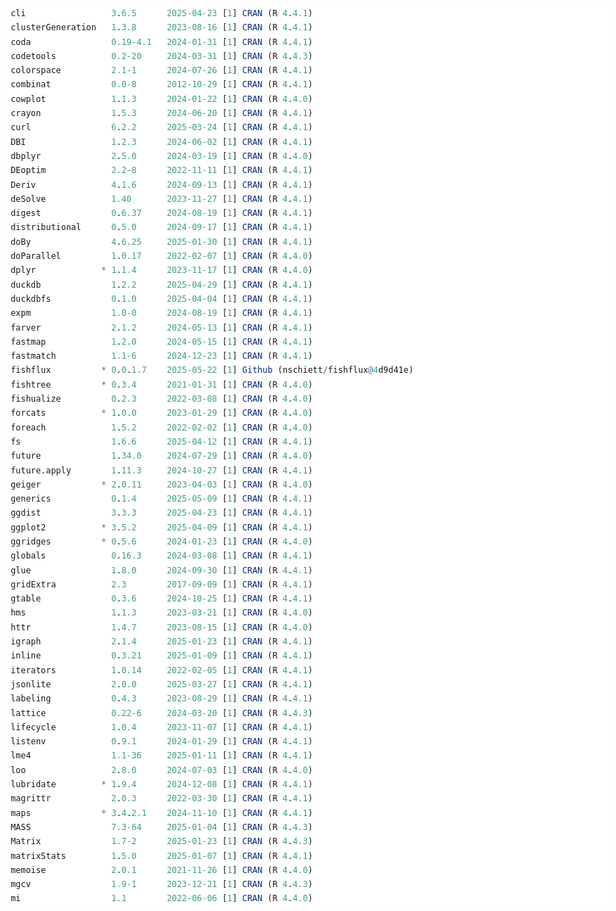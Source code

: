 ```r
 cli                 3.6.5      2025-04-23 [1] CRAN (R 4.4.1)
 clusterGeneration   1.3.8      2023-08-16 [1] CRAN (R 4.4.1)
 coda                0.19-4.1   2024-01-31 [1] CRAN (R 4.4.1)
 codetools           0.2-20     2024-03-31 [1] CRAN (R 4.4.3)
 colorspace          2.1-1      2024-07-26 [1] CRAN (R 4.4.1)
 combinat            0.0-8      2012-10-29 [1] CRAN (R 4.4.1)
 cowplot             1.1.3      2024-01-22 [1] CRAN (R 4.4.0)
 crayon              1.5.3      2024-06-20 [1] CRAN (R 4.4.1)
 curl                6.2.2      2025-03-24 [1] CRAN (R 4.4.1)
 DBI                 1.2.3      2024-06-02 [1] CRAN (R 4.4.1)
 dbplyr              2.5.0      2024-03-19 [1] CRAN (R 4.4.0)
 DEoptim             2.2-8      2022-11-11 [1] CRAN (R 4.4.1)
 Deriv               4.1.6      2024-09-13 [1] CRAN (R 4.4.1)
 deSolve             1.40       2023-11-27 [1] CRAN (R 4.4.1)
 digest              0.6.37     2024-08-19 [1] CRAN (R 4.4.1)
 distributional      0.5.0      2024-09-17 [1] CRAN (R 4.4.1)
 doBy                4.6.25     2025-01-30 [1] CRAN (R 4.4.1)
 doParallel          1.0.17     2022-02-07 [1] CRAN (R 4.4.0)
 dplyr             * 1.1.4      2023-11-17 [1] CRAN (R 4.4.0)
 duckdb              1.2.2      2025-04-29 [1] CRAN (R 4.4.1)
 duckdbfs            0.1.0      2025-04-04 [1] CRAN (R 4.4.1)
 expm                1.0-0      2024-08-19 [1] CRAN (R 4.4.1)
 farver              2.1.2      2024-05-13 [1] CRAN (R 4.4.1)
 fastmap             1.2.0      2024-05-15 [1] CRAN (R 4.4.1)
 fastmatch           1.1-6      2024-12-23 [1] CRAN (R 4.4.1)
 fishflux          * 0.0.1.7    2025-05-22 [1] Github (nschiett/fishflux@4d9d41e)
 fishtree          * 0.3.4      2021-01-31 [1] CRAN (R 4.4.0)
 fishualize          0.2.3      2022-03-08 [1] CRAN (R 4.4.0)
 forcats           * 1.0.0      2023-01-29 [1] CRAN (R 4.4.0)
 foreach             1.5.2      2022-02-02 [1] CRAN (R 4.4.0)
 fs                  1.6.6      2025-04-12 [1] CRAN (R 4.4.1)
 future              1.34.0     2024-07-29 [1] CRAN (R 4.4.0)
 future.apply        1.11.3     2024-10-27 [1] CRAN (R 4.4.1)
 geiger            * 2.0.11     2023-04-03 [1] CRAN (R 4.4.0)
 generics            0.1.4      2025-05-09 [1] CRAN (R 4.4.1)
 ggdist              3.3.3      2025-04-23 [1] CRAN (R 4.4.1)
 ggplot2           * 3.5.2      2025-04-09 [1] CRAN (R 4.4.1)
 ggridges          * 0.5.6      2024-01-23 [1] CRAN (R 4.4.0)
 globals             0.16.3     2024-03-08 [1] CRAN (R 4.4.1)
 glue                1.8.0      2024-09-30 [1] CRAN (R 4.4.1)
 gridExtra           2.3        2017-09-09 [1] CRAN (R 4.4.1)
 gtable              0.3.6      2024-10-25 [1] CRAN (R 4.4.1)
 hms                 1.1.3      2023-03-21 [1] CRAN (R 4.4.0)
 httr                1.4.7      2023-08-15 [1] CRAN (R 4.4.0)
 igraph              2.1.4      2025-01-23 [1] CRAN (R 4.4.1)
 inline              0.3.21     2025-01-09 [1] CRAN (R 4.4.1)
 iterators           1.0.14     2022-02-05 [1] CRAN (R 4.4.1)
 jsonlite            2.0.0      2025-03-27 [1] CRAN (R 4.4.1)
 labeling            0.4.3      2023-08-29 [1] CRAN (R 4.4.1)
 lattice             0.22-6     2024-03-20 [1] CRAN (R 4.4.3)
 lifecycle           1.0.4      2023-11-07 [1] CRAN (R 4.4.1)
 listenv             0.9.1      2024-01-29 [1] CRAN (R 4.4.1)
 lme4                1.1-36     2025-01-11 [1] CRAN (R 4.4.1)
 loo                 2.8.0      2024-07-03 [1] CRAN (R 4.4.0)
 lubridate         * 1.9.4      2024-12-08 [1] CRAN (R 4.4.1)
 magrittr            2.0.3      2022-03-30 [1] CRAN (R 4.4.1)
 maps              * 3.4.2.1    2024-11-10 [1] CRAN (R 4.4.1)
 MASS                7.3-64     2025-01-04 [1] CRAN (R 4.4.3)
 Matrix              1.7-2      2025-01-23 [1] CRAN (R 4.4.3)
 matrixStats         1.5.0      2025-01-07 [1] CRAN (R 4.4.1)
 memoise             2.0.1      2021-11-26 [1] CRAN (R 4.4.0)
 mgcv                1.9-1      2023-12-21 [1] CRAN (R 4.4.3)
 mi                  1.1        2022-06-06 [1] CRAN (R 4.4.0)
```